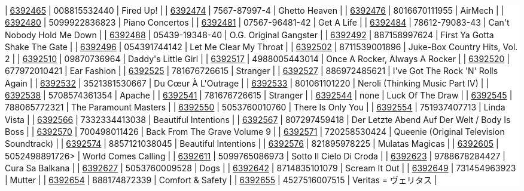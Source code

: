 | [6392465](https://www.discogs.com/release/6392465) | 008815532440 | Fired Up! |
| [6392474](https://www.discogs.com/release/6392474) | 7567-87997-4 | Ghetto Heaven |
| [6392476](https://www.discogs.com/release/6392476) | 8016670111955 | AirMech |
| [6392480](https://www.discogs.com/release/6392480) | 5099922836823 | Piano Concertos |
| [6392481](https://www.discogs.com/release/6392481) | 07567-96481-42 | Get A Life |
| [6392484](https://www.discogs.com/release/6392484) | 78612-79083-43 | Can't Nobody Hold Me Down |
| [6392488](https://www.discogs.com/release/6392488) | 05439-19348-40 | O.G. Original Gangster |
| [6392492](https://www.discogs.com/release/6392492) | 887158997624 | First Ya Gotta Shake The Gate |
| [6392496](https://www.discogs.com/release/6392496) | 054391744142 | Let Me Clear My Throat |
| [6392502](https://www.discogs.com/release/6392502) | 8711539001896 | Juke-Box Country Hits, Vol. 2 |
| [6392510](https://www.discogs.com/release/6392510) | 09870736964 | Daddy's Little Girl |
| [6392517](https://www.discogs.com/release/6392517) | 4988005443014 | Once A Rocker, Always A Rocker |
| [6392520](https://www.discogs.com/release/6392520) | 677972010421 | Ear Fashion |
| [6392525](https://www.discogs.com/release/6392525) | 781676726615 | Stranger |
| [6392527](https://www.discogs.com/release/6392527) | 886972485621 | I've Got The Rock 'N' Rolls Again |
| [6392532](https://www.discogs.com/release/6392532) | 3521381530667 | Du Cœur À L'Outrage |
| [6392533](https://www.discogs.com/release/6392533) | 801061101220 | Neroli (Thinking Music Part IV) |
| [6392538](https://www.discogs.com/release/6392538) | 5708574361354 | Apache |
| [6392541](https://www.discogs.com/release/6392541) | 781676726615 | Stranger |
| [6392544](https://www.discogs.com/release/6392544) | none | Luck Of The Draw |
| [6392545](https://www.discogs.com/release/6392545) | 788065772321 | The Paramount Masters |
| [6392550](https://www.discogs.com/release/6392550) | 5053760010760 | There Is Only You |
| [6392554](https://www.discogs.com/release/6392554) | 751937407713 | Linda Vista |
| [6392566](https://www.discogs.com/release/6392566) | 7332334413038 | Beautiful Intentions |
| [6392567](https://www.discogs.com/release/6392567) | 807297459418 | Der Letzte Abend Auf Der Welt / Body Is Boss |
| [6392570](https://www.discogs.com/release/6392570) | 700498011426 | Back From The Grave Volume 9 |
| [6392571](https://www.discogs.com/release/6392571) | 720258530424 | Queenie (Original Television Soundtrack) |
| [6392574](https://www.discogs.com/release/6392574) | 8857121038045 | Beautiful Intentions |
| [6392576](https://www.discogs.com/release/6392576) | 821895978225 | Mulatas Magicas |
| [6392605](https://www.discogs.com/release/6392605) | 5052498891726> | World Comes Calling |
| [6392611](https://www.discogs.com/release/6392611) | 5099765086973 | Sotto Il Cielo Di Croda |
| [6392623](https://www.discogs.com/release/6392623) | 9788678284427 | Cura Sa Balkana |
| [6392627](https://www.discogs.com/release/6392627) | 5053760009528 | Dogs |
| [6392642](https://www.discogs.com/release/6392642) | 8714835101079 | Scream It Out |
| [6392649](https://www.discogs.com/release/6392649) | 731454963923 | Mutter |
| [6392654](https://www.discogs.com/release/6392654) | 888174872339 | Comfort & Safety |
| [6392655](https://www.discogs.com/release/6392655) | 4527516007515 | Veritas = ヴェリタス |